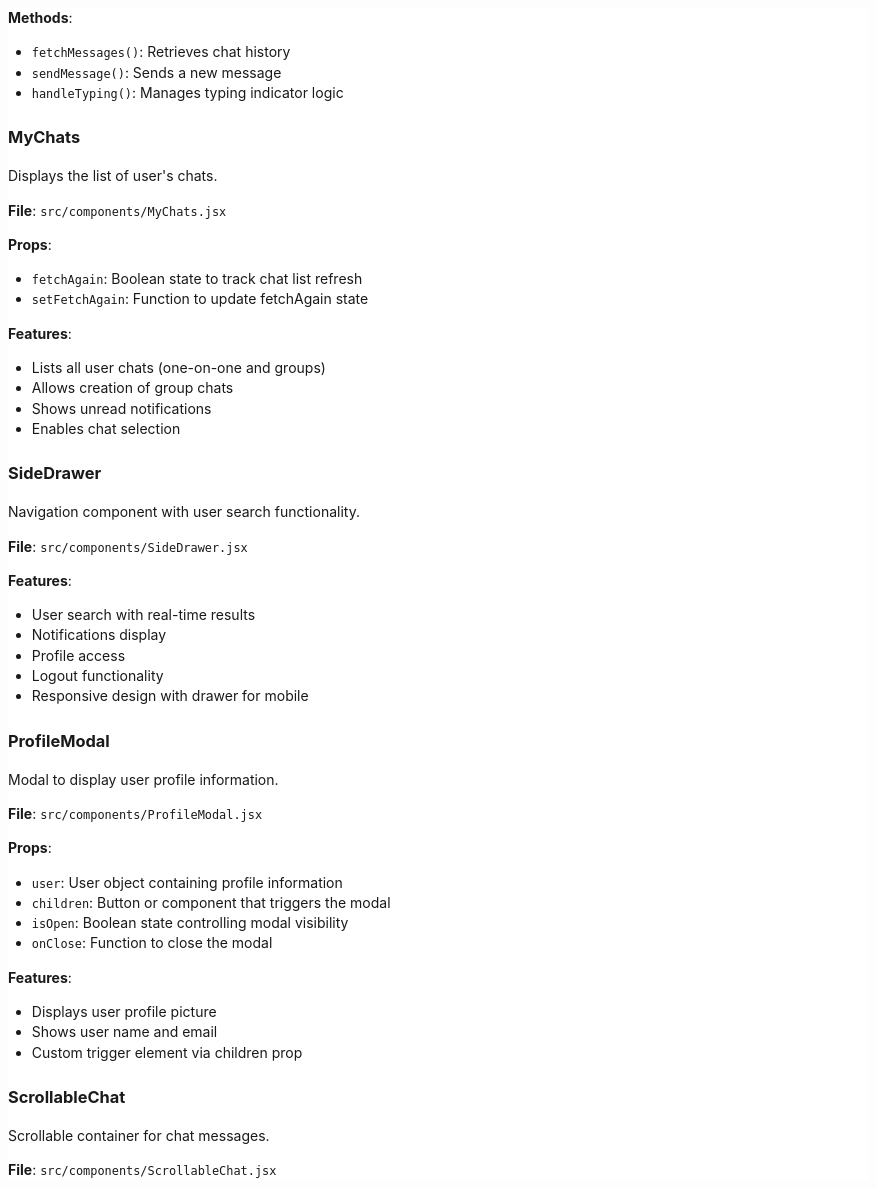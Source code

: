 **Methods**:
- `fetchMessages()`: Retrieves chat history
- `sendMessage()`: Sends a new message
- `handleTyping()`: Manages typing indicator logic

### MyChats

Displays the list of user's chats.

**File**: `src/components/MyChats.jsx`

**Props**:
- `fetchAgain`: Boolean state to track chat list refresh
- `setFetchAgain`: Function to update fetchAgain state

**Features**:
- Lists all user chats (one-on-one and groups)
- Allows creation of group chats
- Shows unread notifications
- Enables chat selection

### SideDrawer

Navigation component with user search functionality.

**File**: `src/components/SideDrawer.jsx`

**Features**:
- User search with real-time results
- Notifications display
- Profile access
- Logout functionality
- Responsive design with drawer for mobile

### ProfileModal

Modal to display user profile information.

**File**: `src/components/ProfileModal.jsx`

**Props**:
- `user`: User object containing profile information
- `children`: Button or component that triggers the modal
- `isOpen`: Boolean state controlling modal visibility
- `onClose`: Function to close the modal

**Features**:
- Displays user profile picture
- Shows user name and email
- Custom trigger element via children prop

### ScrollableChat

Scrollable container for chat messages.

**File**: `src/components/ScrollableChat.jsx`
